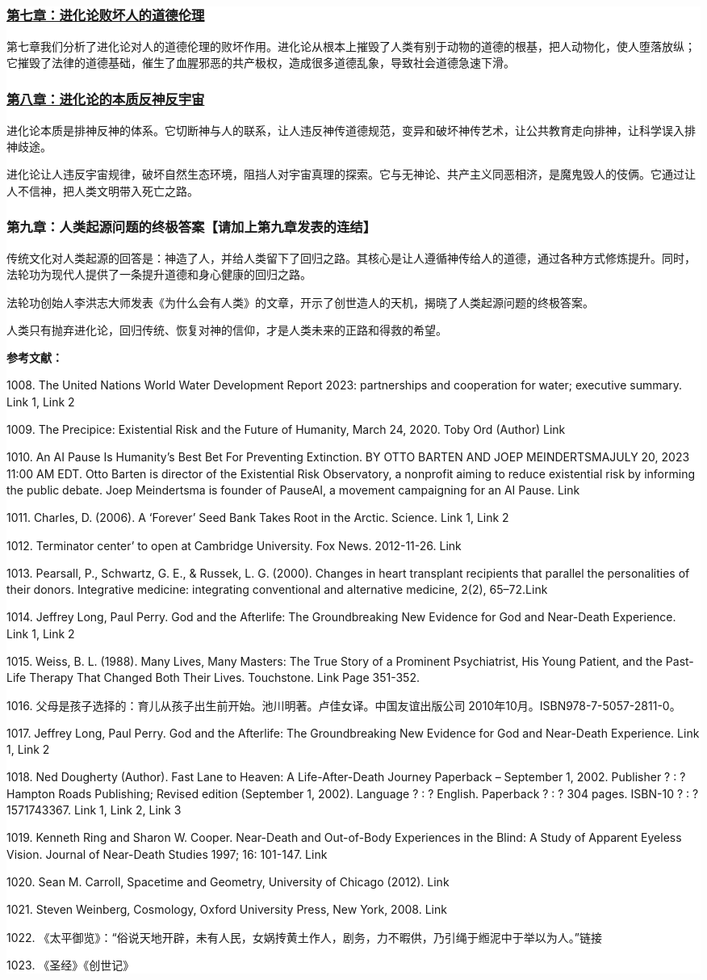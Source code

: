 <h3><ahref=><a href="https://github.com/19920513/djy/blob/master/gb/24/1/7/n14152956.md#1">第七章：进化论败坏人的道德伦理</a></h3>
<p>第七章我们分析了进化论对人的道德伦理的败坏作用。进化论从根本上摧毁了人类有别于动物的道德的根基，把人动物化，使人堕落放纵；它摧毁了法律的道德基础，催生了血腥邪恶的共产极权，造成很多道德乱象，导致社会道德急速下滑。</p>
<h3><ahref=><a href="https://github.com/19920513/djy/blob/master/gb/24/3/6/n14195994.md#1">第八章：进化论的本质反神反宇宙</a></h3>
<p>进化论本质是排神反神的体系。它切断神与人的联系，让人违反神传道德规范，变异和破坏神传艺术，让公共教育走向排神，让科学误入排神歧途。</p>
<p>进化论让人违反宇宙规律，破坏自然生态环境，阻挡人对宇宙真理的探索。它与无神论、共产主义同恶相济，是魔鬼毁人的伎俩。它通过让人不信神，把人类文明带入死亡之路。</p>
<h3>第九章：人类起源问题的终极答案【请加上第九章发表的连结】</h3>
<p>传统文化对人类起源的回答是：神造了人，并给人类留下了回归之路。其核心是让人遵循神传给人的道德，通过各种方式修炼提升。同时，法轮功为现代人提供了一条提升道德和身心健康的回归之路。</p>
<p>法轮功创始人李洪志大师发表《为什么会有人类》的文章，开示了创世造人的天机，揭晓了人类起源问题的终极答案。</p>
<p>人类只有抛弃进化论，回归传统、恢复对神的信仰，才是人类未来的正路和得救的希望。</p>
<p><strong>参考文献：</strong></p>
<p>1008. The United Nations World Water Development Report 2023: partnerships and cooperation for water; executive summary. <ahref="https://unesdoc.unesco.org/ark:/48223/pf0000384657">Link 1</a>, <ahref="https://www.unwater.org/publications/un-world-water-development-report-2023">Link 2</a></p>
<p>1009. The Precipice: Existential Risk and the Future of Humanity, March 24, 2020. Toby Ord (Author) <ahref="https://www.amazon.com/Precipice-Existential-Risk-Future-Humanity/dp/0316484911">Link</a></p>
<p>1010. An AI Pause Is Humanity&#8217;s Best Bet For Preventing Extinction. BY OTTO BARTEN AND JOEP MEINDERTSMAJULY 20, 2023 11:00 AM EDT. Otto Barten is director of the Existential Risk Observatory, a nonprofit aiming to reduce existential risk by informing the public debate. Joep Meindertsma is founder of PauseAI, a movement campaigning for an AI Pause. <ahref="https://time.com/6295879/ai-pause-is-humanitys-best-bet-for-preventing-extinction/">Link</a></p>
<p>1011. Charles, D. (2006). A &#8216;Forever&#8217; Seed Bank Takes Root in the Arctic. Science. <ahref="https://doi.org/science.312.5781.1730b">Link 1</a>, <ahref="https://www.sci-hub.yt/10.1126/science.312.5781.1730b">Link 2</a></p>
<p>1012. Terminator center’ to open at Cambridge University. Fox News. 2012-11-26. <ahref="https://web.archive.org/web/20130616131016/http://www.foxnews.com/tech/2012/11/26/terminator-center-to-open-at-cambridge-university/">Link</a></p>
<p>1013. Pearsall, P., Schwartz, G. E., &amp; Russek, L. G. (2000). Changes in heart transplant recipients that parallel the personalities of their donors. Integrative medicine: integrating conventional and alternative medicine, 2(2), 65–72.<ahref="https://www.sciencedirect.com/science/article/abs/pii/S1096219000000135?via%3Dihub">Link</a></p>
<p>1014. Jeffrey Long, Paul Perry. God and the Afterlife: The Groundbreaking New Evidence for God and Near-Death Experience. <ahref="https://www.breathebook.info/d/201102">Link 1</a>, <ahref="https://www.amazon.com/God-Afterlife-Groundbreaking-Near-Death-Experience/dp/0062279556">Link 2</a></p>
<p>1015. Weiss, B. L. (1988). Many Lives, Many Masters: The True Story of a Prominent Psychiatrist, His Young Patient, and the Past-Life Therapy That Changed Both Their Lives. Touchstone. <ahref="https://www.amazon.com/Many-Lives-Masters-Prominent-Psychiatrist/dp/0671657860">Link</a> Page 351-352.</p>
<p>1016. 父母是孩子选择的：育儿从孩子出生前开始。池川明&#33879;。卢佳女译。中国友谊出版公司 2010年10月。ISBN978-7-5057-2811-0。</p>
<p>1017. Jeffrey Long, Paul Perry. God and the Afterlife: The Groundbreaking New Evidence for God and Near-Death Experience. <ahref="https://www.breathebook.info/d/201102">Link 1</a>, <ahref="https://www.amazon.com/God-Afterlife-Groundbreaking-Near-Death-Experience/dp/0062279556">Link 2</a></p>
<p>1018. Ned Dougherty (Author). Fast Lane to Heaven: A Life-After-Death Journey Paperback – September 1, 2002. Publisher ? : ? Hampton Roads Publishing; Revised edition (September 1, 2002). Language ? : ? English. Paperback ? : ? 304 pages. ISBN-10 ? : ? 1571743367. <ahref="https://www.amazon.com/Fast-Lane-Heaven-Life-After-Death-Journey/dp/1571743367">Link 1</a>, <ahref="http://library.lol/main/303E52E0A19D851C705FE0FB952B70B1">Link 2</a>, <ahref="https://drive.google.com/file/d/1K2ncuQznkKZzMm7eKcMw_JuxhJH-JvgZ/view">Link 3</a></p>
<p>1019. Kenneth Ring and Sharon W. Cooper. Near-Death and Out-of-Body Experiences in the Blind: A Study of Apparent Eyeless Vision. Journal of Near-Death Studies 1997; 16: 101-147. <ahref="https://api.semanticscholar.org/CorpusID:39039808">Link</a></p>
<p>1020. Sean M. Carroll, Spacetime and Geometry, University of Chicago (2012). <ahref="https://www.cambridge.org/highereducation/books/spacetime-and-geometry/38EDABF9E2BADCE6FBCF2B22DC12BFFE">Link</a></p>
<p>1021. Steven Weinberg, Cosmology, Oxford University Press, New York, 2008. <ahref="https://global.oup.com/academic/product/cosmology-9780198526827">Link</a></p>
<p>1022. 《太平御览》：“俗说天地开辟，未有人民，女娲抟黄土作人，剧务，力不暇供，乃引绳于縆泥中于举以为人。”<ahref="https://ctext.org/text.pl?node=367836&amp;searchu=%E5%A5%B3%E5%AA%A7%E6%91%B6%E9%BB%83%E5%9C%9F&amp;searchmode=showall&amp;if=gb#result">链接</a></p>
<p>1023. 《圣经》《创世记》</p>